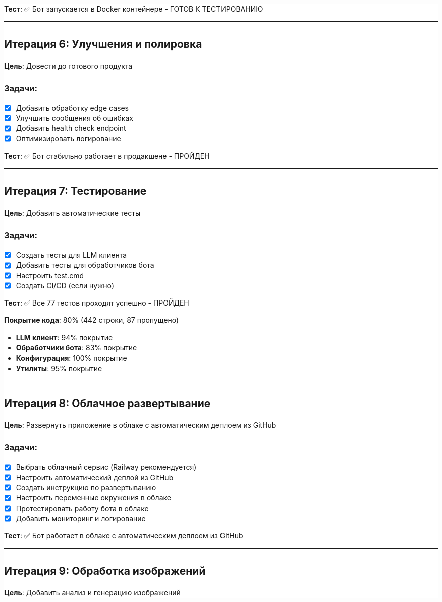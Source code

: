 **Тест**: ✅ Бот запускается в Docker контейнере - ГОТОВ К ТЕСТИРОВАНИЮ

---

## Итерация 6: Улучшения и полировка
**Цель**: Довести до готового продукта

### Задачи:
- [x] Добавить обработку edge cases
- [x] Улучшить сообщения об ошибках
- [x] Добавить health check endpoint
- [x] Оптимизировать логирование

**Тест**: ✅ Бот стабильно работает в продакшене - ПРОЙДЕН

---

## Итерация 7: Тестирование
**Цель**: Добавить автоматические тесты

### Задачи:
- [x] Создать тесты для LLM клиента
- [x] Добавить тесты для обработчиков бота
- [x] Настроить test.cmd
- [x] Создать CI/CD (если нужно)

**Тест**: ✅ Все 77 тестов проходят успешно - ПРОЙДЕН

**Покрытие кода**: 80% (442 строки, 87 пропущено)
- **LLM клиент**: 94% покрытие
- **Обработчики бота**: 83% покрытие  
- **Конфигурация**: 100% покрытие
- **Утилиты**: 95% покрытие

---

## Итерация 8: Облачное развертывание
**Цель**: Развернуть приложение в облаке с автоматическим деплоем из GitHub

### Задачи:
- [x] Выбрать облачный сервис (Railway рекомендуется)
- [x] Настроить автоматический деплой из GitHub
- [x] Создать инструкцию по развертыванию
- [x] Настроить переменные окружения в облаке
- [x] Протестировать работу бота в облаке
- [x] Добавить мониторинг и логирование

**Тест**: ✅ Бот работает в облаке с автоматическим деплоем из GitHub

---

## Итерация 9: Обработка изображений
**Цель**: Добавить анализ и генерацию изображений

